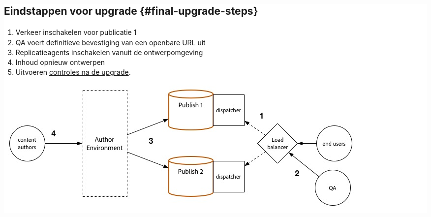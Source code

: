 ## Eindstappen voor upgrade {#final-upgrade-steps}

1. Verkeer inschakelen voor publicatie 1
1. QA voert definitieve bevestiging van een openbare URL uit
1. Replicatieagents inschakelen vanuit de ontwerpomgeving
1. Inhoud opnieuw ontwerpen
1. Uitvoeren [controles na de upgrade](/help/sites-deploying/post-upgrade-checks-and-troubleshooting.md).

![final](assets/final.jpg)
